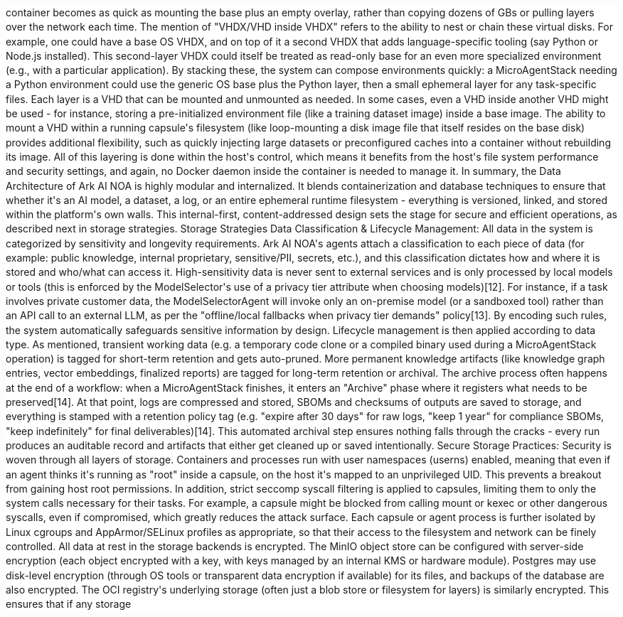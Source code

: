 container becomes as quick as mounting the base plus an empty overlay, rather than 
copying dozens of GBs or pulling layers over the network each time.
The mention of "VHDX/VHD inside VHDX" refers to the ability to nest or chain these virtual 
disks. For example, one could have a base OS VHDX, and on top of it a second VHDX that 
adds language-specific tooling (say Python or Node.js installed). This second-layer VHDX 
could itself be treated as read-only base for an even more specialized environment (e.g., 
with a particular application). By stacking these, the system can compose environments 
quickly: a MicroAgentStack needing a Python environment could use the generic OS base 
plus the Python layer, then a small ephemeral layer for any task-specific files. Each layer is 
a VHD that can be mounted and unmounted as needed. In some cases, even a VHD inside 
another VHD might be used - for instance, storing a pre-initialized environment file (like a 
training dataset image) inside a base image. The ability to mount a VHD within a running 
capsule's filesystem (like loop-mounting a disk image file that itself resides on the base 
disk) provides additional flexibility, such as quickly injecting large datasets or 
preconfigured caches into a container without rebuilding its image. All of this layering is 
done within the host's control, which means it benefits from the host's file system 
performance and security settings, and again, no Docker daemon inside the container is 
needed to manage it.
In summary, the Data Architecture of Ark AI NOA is highly modular and internalized. It 
blends containerization and database techniques to ensure that whether it's an AI model, 
a dataset, a log, or an entire ephemeral runtime filesystem - everything is versioned, 
linked, and stored within the platform's own walls. This internal-first, content-addressed 
design sets the stage for secure and efficient operations, as described next in storage 
strategies.
Storage Strategies
Data Classification & Lifecycle Management: All data in the system is categorized by 
sensitivity and longevity requirements. Ark AI NOA's agents attach a classification to each 
piece of data (for example: public knowledge, internal proprietary, sensitive/PII, secrets, 
etc.), and this classification dictates how and where it is stored and who/what can access 
it. High-sensitivity data is never sent to external services and is only processed by local 
models or tools (this is enforced by the ModelSelector's use of a privacy tier attribute when 
choosing models)[12]. For instance, if a task involves private customer data, the 
ModelSelectorAgent will invoke only an on-premise model (or a sandboxed tool) rather 
than an API call to an external LLM, as per the "offline/local fallbacks when privacy tier 
demands" policy[13]. By encoding such rules, the system automatically safeguards 
sensitive information by design.
Lifecycle management is then applied according to data type. As mentioned, transient 
working data (e.g. a temporary code clone or a compiled binary used during a 
MicroAgentStack operation) is tagged for short-term retention and gets auto-pruned. More 
permanent knowledge artifacts (like knowledge graph entries, vector embeddings, 
finalized reports) are tagged for long-term retention or archival. The archive process often 
happens at the end of a workflow: when a MicroAgentStack finishes, it enters an "Archive" 
phase where it registers what needs to be preserved[14]. At that point, logs are 
compressed and stored, SBOMs and checksums of outputs are saved to storage, and 
everything is stamped with a retention policy tag (e.g. "expire after 30 days" for raw logs, 
"keep 1 year" for compliance SBOMs, "keep indefinitely" for final deliverables)[14]. This 
automated archival step ensures nothing falls through the cracks - every run produces an 
auditable record and artifacts that either get cleaned up or saved intentionally.
Secure Storage Practices: Security is woven through all layers of storage. Containers and 
processes run with user namespaces (userns) enabled, meaning that even if an agent 
thinks it's running as "root" inside a capsule, on the host it's mapped to an unprivileged 
UID. This prevents a breakout from gaining host root permissions. In addition, strict 
seccomp syscall filtering is applied to capsules, limiting them to only the system calls 
necessary for their tasks. For example, a capsule might be blocked from calling mount or 
kexec or other dangerous syscalls, even if compromised, which greatly reduces the attack 
surface. Each capsule or agent process is further isolated by Linux cgroups and 
AppArmor/SELinux profiles as appropriate, so that their access to the filesystem and 
network can be finely controlled.
All data at rest in the storage backends is encrypted. The MinIO object store can be 
configured with server-side encryption (each object encrypted with a key, with keys 
managed by an internal KMS or hardware module). Postgres may use disk-level encryption 
(through OS tools or transparent data encryption if available) for its files, and backups of 
the database are also encrypted. The OCI registry's underlying storage (often just a blob 
store or filesystem for layers) is similarly encrypted. This ensures that if any storage 